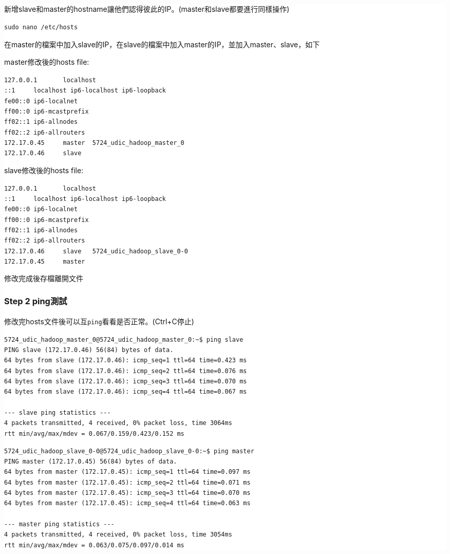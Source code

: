 新增slave和master的hostname讓他們認得彼此的IP。(master和slave都要進行同樣操作)
```console
sudo nano /etc/hosts
```



在master的檔案中加入slave的IP，在slave的檔案中加入master的IP，並加入master、slave，如下

master修改後的hosts file:
```
127.0.0.1       localhost
::1     localhost ip6-localhost ip6-loopback
fe00::0 ip6-localnet
ff00::0 ip6-mcastprefix
ff02::1 ip6-allnodes
ff02::2 ip6-allrouters
172.17.0.45     master  5724_udic_hadoop_master_0
172.17.0.46     slave
```

slave修改後的hosts file:
```
127.0.0.1       localhost
::1     localhost ip6-localhost ip6-loopback
fe00::0 ip6-localnet
ff00::0 ip6-mcastprefix
ff02::1 ip6-allnodes
ff02::2 ip6-allrouters
172.17.0.46     slave   5724_udic_hadoop_slave_0-0
172.17.0.45     master
```
修改完成後存檔離開文件

### Step 2 ping測試

修改完hosts文件後可以互`ping`看看是否正常。(Ctrl+C停止)

```console
5724_udic_hadoop_master_0@5724_udic_hadoop_master_0:~$ ping slave
PING slave (172.17.0.46) 56(84) bytes of data.
64 bytes from slave (172.17.0.46): icmp_seq=1 ttl=64 time=0.423 ms
64 bytes from slave (172.17.0.46): icmp_seq=2 ttl=64 time=0.076 ms
64 bytes from slave (172.17.0.46): icmp_seq=3 ttl=64 time=0.070 ms
64 bytes from slave (172.17.0.46): icmp_seq=4 ttl=64 time=0.067 ms

--- slave ping statistics ---
4 packets transmitted, 4 received, 0% packet loss, time 3064ms
rtt min/avg/max/mdev = 0.067/0.159/0.423/0.152 ms
```

```console
5724_udic_hadoop_slave_0-0@5724_udic_hadoop_slave_0-0:~$ ping master
PING master (172.17.0.45) 56(84) bytes of data.
64 bytes from master (172.17.0.45): icmp_seq=1 ttl=64 time=0.097 ms
64 bytes from master (172.17.0.45): icmp_seq=2 ttl=64 time=0.071 ms
64 bytes from master (172.17.0.45): icmp_seq=3 ttl=64 time=0.070 ms
64 bytes from master (172.17.0.45): icmp_seq=4 ttl=64 time=0.063 ms

--- master ping statistics ---
4 packets transmitted, 4 received, 0% packet loss, time 3054ms
rtt min/avg/max/mdev = 0.063/0.075/0.097/0.014 ms
```

